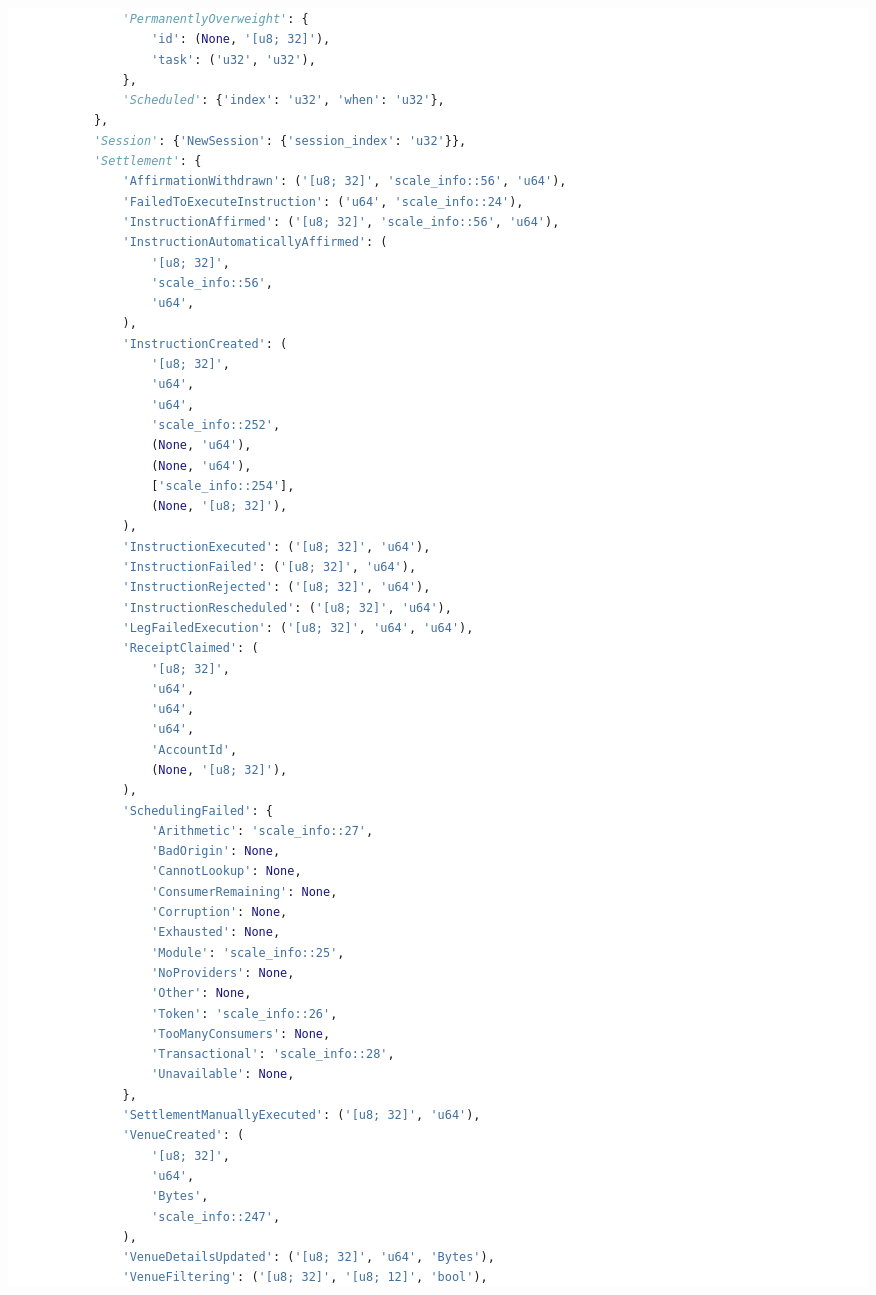 ```python
                'PermanentlyOverweight': {
                    'id': (None, '[u8; 32]'),
                    'task': ('u32', 'u32'),
                },
                'Scheduled': {'index': 'u32', 'when': 'u32'},
            },
            'Session': {'NewSession': {'session_index': 'u32'}},
            'Settlement': {
                'AffirmationWithdrawn': ('[u8; 32]', 'scale_info::56', 'u64'),
                'FailedToExecuteInstruction': ('u64', 'scale_info::24'),
                'InstructionAffirmed': ('[u8; 32]', 'scale_info::56', 'u64'),
                'InstructionAutomaticallyAffirmed': (
                    '[u8; 32]',
                    'scale_info::56',
                    'u64',
                ),
                'InstructionCreated': (
                    '[u8; 32]',
                    'u64',
                    'u64',
                    'scale_info::252',
                    (None, 'u64'),
                    (None, 'u64'),
                    ['scale_info::254'],
                    (None, '[u8; 32]'),
                ),
                'InstructionExecuted': ('[u8; 32]', 'u64'),
                'InstructionFailed': ('[u8; 32]', 'u64'),
                'InstructionRejected': ('[u8; 32]', 'u64'),
                'InstructionRescheduled': ('[u8; 32]', 'u64'),
                'LegFailedExecution': ('[u8; 32]', 'u64', 'u64'),
                'ReceiptClaimed': (
                    '[u8; 32]',
                    'u64',
                    'u64',
                    'u64',
                    'AccountId',
                    (None, '[u8; 32]'),
                ),
                'SchedulingFailed': {
                    'Arithmetic': 'scale_info::27',
                    'BadOrigin': None,
                    'CannotLookup': None,
                    'ConsumerRemaining': None,
                    'Corruption': None,
                    'Exhausted': None,
                    'Module': 'scale_info::25',
                    'NoProviders': None,
                    'Other': None,
                    'Token': 'scale_info::26',
                    'TooManyConsumers': None,
                    'Transactional': 'scale_info::28',
                    'Unavailable': None,
                },
                'SettlementManuallyExecuted': ('[u8; 32]', 'u64'),
                'VenueCreated': (
                    '[u8; 32]',
                    'u64',
                    'Bytes',
                    'scale_info::247',
                ),
                'VenueDetailsUpdated': ('[u8; 32]', 'u64', 'Bytes'),
                'VenueFiltering': ('[u8; 32]', '[u8; 12]', 'bool'),
```